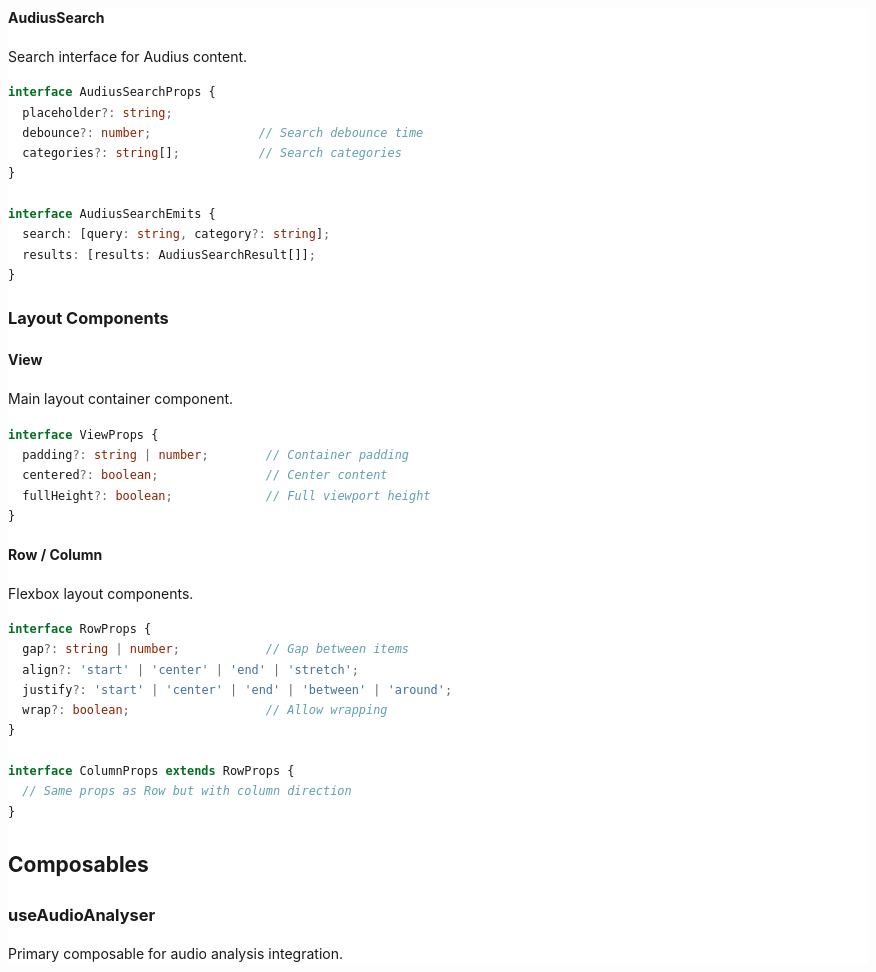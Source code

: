 #### AudiusSearch

Search interface for Audius content.

```typescript
interface AudiusSearchProps {
  placeholder?: string;
  debounce?: number;               // Search debounce time
  categories?: string[];           // Search categories
}

interface AudiusSearchEmits {
  search: [query: string, category?: string];
  results: [results: AudiusSearchResult[]];
}
```

### Layout Components

#### View

Main layout container component.

```typescript
interface ViewProps {
  padding?: string | number;        // Container padding
  centered?: boolean;               // Center content
  fullHeight?: boolean;             // Full viewport height
}
```

#### Row / Column

Flexbox layout components.

```typescript
interface RowProps {
  gap?: string | number;            // Gap between items
  align?: 'start' | 'center' | 'end' | 'stretch';
  justify?: 'start' | 'center' | 'end' | 'between' | 'around';
  wrap?: boolean;                   // Allow wrapping
}

interface ColumnProps extends RowProps {
  // Same props as Row but with column direction
}
```

## Composables

### useAudioAnalyser

Primary composable for audio analysis integration.


  [uniformName: string]: Uniform;